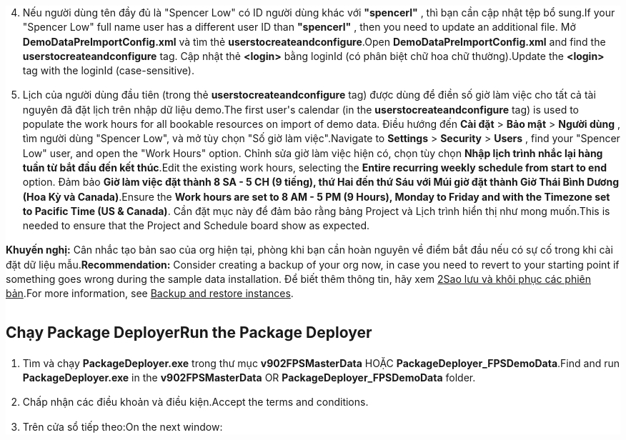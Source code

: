 4. <span data-ttu-id="2a69a-189">Nếu người dùng tên đầy đủ là "Spencer Low" có ID người dùng khác với **"spencerl"** , thì bạn cần cập nhật tệp bổ sung.</span><span class="sxs-lookup"><span data-stu-id="2a69a-189">If your "Spencer Low" full name user has a different user ID than **"spencerl"** , then you need to update an additional file.</span></span> <span data-ttu-id="2a69a-190">Mở **DemoDataPreImportConfig.xml** và tìm thẻ **userstocreateandconfigure**.</span><span class="sxs-lookup"><span data-stu-id="2a69a-190">Open **DemoDataPreImportConfig.xml** and find the **userstocreateandconfigure** tag.</span></span> <span data-ttu-id="2a69a-191">Cập nhật thẻ **\<login\>** bằng loginId (có phân biệt chữ hoa chữ thường).</span><span class="sxs-lookup"><span data-stu-id="2a69a-191">Update the **\<login\>** tag with the loginId (case-sensitive).</span></span> 

5. <span data-ttu-id="2a69a-192">Lịch của người dùng đầu tiên (trong thẻ **userstocreateandconfigure** tag) được dùng để điền số giờ làm việc cho tất cả tài nguyên đã đặt lịch trên nhập dữ liệu demo.</span><span class="sxs-lookup"><span data-stu-id="2a69a-192">The first user's calendar (in the **userstocreateandconfigure** tag) is used to populate the work hours for all bookable resources on import of demo data.</span></span> <span data-ttu-id="2a69a-193">Điều hướng đến **Cài đặt** > **Bảo mật** > **Người dùng** , tìm người dùng "Spencer Low", và mở tùy chọn "Số giờ làm việc".</span><span class="sxs-lookup"><span data-stu-id="2a69a-193">Navigate to **Settings** > **Security** > **Users** , find your "Spencer Low" user, and open the "Work Hours" option.</span></span> <span data-ttu-id="2a69a-194">Chỉnh sửa giờ làm việc hiện có, chọn tùy chọn **Nhập lịch trình nhắc lại hàng tuần từ bắt đầu đến kết thúc**.</span><span class="sxs-lookup"><span data-stu-id="2a69a-194">Edit the existing work hours, selecting the **Entire recurring weekly schedule from start to end** option.</span></span> <span data-ttu-id="2a69a-195">Đảm bảo **Giờ làm việc đặt thành 8 SA - 5 CH (9 tiếng), thứ Hai đến thứ Sáu với Múi giờ đặt thành Giờ Thái Bình Dương (Hoa Kỳ và Canada)**.</span><span class="sxs-lookup"><span data-stu-id="2a69a-195">Ensure the **Work hours are set to 8 AM - 5 PM (9 Hours), Monday to Friday and with the Timezone set to Pacific Time (US & Canada)**.</span></span> <span data-ttu-id="2a69a-196">Cần đặt mục này để đảm bảo rằng bảng Project và Lịch trình hiển thị như mong muốn.</span><span class="sxs-lookup"><span data-stu-id="2a69a-196">This is needed to ensure that the Project and Schedule board show as expected.</span></span>

<span data-ttu-id="2a69a-197">**Khuyến nghị:** Cân nhắc tạo bản sao của org hiện tại, phòng khi bạn cần hoàn nguyên về điểm bắt đầu nếu có sự cố trong khi cài đặt dữ liệu mẫu.</span><span class="sxs-lookup"><span data-stu-id="2a69a-197">**Recommendation:** Consider creating a backup of your org now, in case you need to revert to your starting point if something goes wrong during the sample data installation.</span></span> <span data-ttu-id="2a69a-198">Để biết thêm thông tin, hãy xem [2Sao lưu và khôi phục các phiên bản](https://docs.microsoft.com/dynamics365/customer-engagement/admin/backup-restore-instances).</span><span class="sxs-lookup"><span data-stu-id="2a69a-198">For more information, see [Backup and restore instances](https://docs.microsoft.com/dynamics365/customer-engagement/admin/backup-restore-instances).</span></span>

## <a name="run-the-package-deployer"></a><span data-ttu-id="2a69a-199">Chạy Package Deployer</span><span class="sxs-lookup"><span data-stu-id="2a69a-199">Run the Package Deployer</span></span>

1. <span data-ttu-id="2a69a-200">Tìm và chạy **PackageDeployer.exe** trong thư mục **v902FPSMasterData** HOẶC **PackageDeployer_FPSDemoData**.</span><span class="sxs-lookup"><span data-stu-id="2a69a-200">Find and run **PackageDeployer.exe** in the **v902FPSMasterData** OR **PackageDeployer_FPSDemoData** folder.</span></span>

2. <span data-ttu-id="2a69a-201">Chấp nhận các điều khoản và điều kiện.</span><span class="sxs-lookup"><span data-stu-id="2a69a-201">Accept the terms and conditions.</span></span>

3. <span data-ttu-id="2a69a-202">Trên cửa sổ tiếp theo:</span><span class="sxs-lookup"><span data-stu-id="2a69a-202">On the next window:</span></span>
